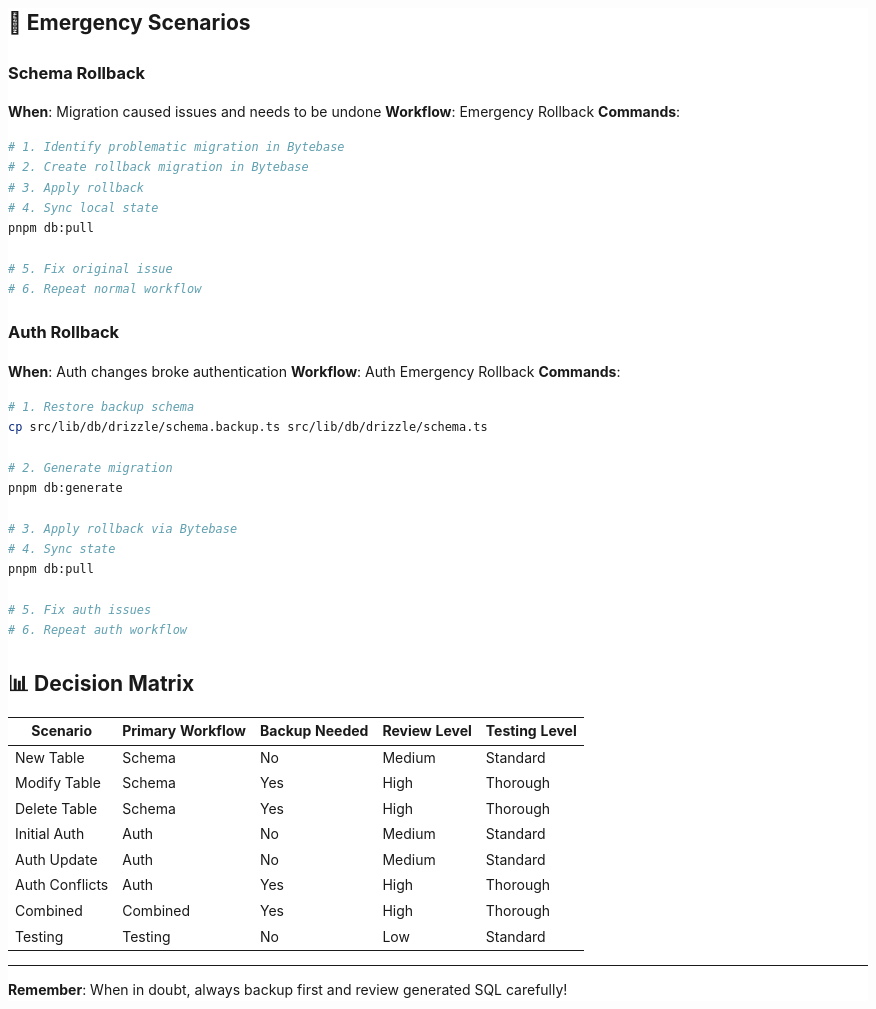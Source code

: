 ## 🚨 Emergency Scenarios

### Schema Rollback
**When**: Migration caused issues and needs to be undone
**Workflow**: Emergency Rollback
**Commands**:
```bash
# 1. Identify problematic migration in Bytebase
# 2. Create rollback migration in Bytebase
# 3. Apply rollback
# 4. Sync local state
pnpm db:pull

# 5. Fix original issue
# 6. Repeat normal workflow
```

### Auth Rollback
**When**: Auth changes broke authentication
**Workflow**: Auth Emergency Rollback
**Commands**:
```bash
# 1. Restore backup schema
cp src/lib/db/drizzle/schema.backup.ts src/lib/db/drizzle/schema.ts

# 2. Generate migration
pnpm db:generate

# 3. Apply rollback via Bytebase
# 4. Sync state
pnpm db:pull

# 5. Fix auth issues
# 6. Repeat auth workflow
```

## 📊 Decision Matrix

| Scenario | Primary Workflow | Backup Needed | Review Level | Testing Level |
|----------|------------------|---------------|--------------|---------------|
| New Table | Schema | No | Medium | Standard |
| Modify Table | Schema | Yes | High | Thorough |
| Delete Table | Schema | Yes | High | Thorough |
| Initial Auth | Auth | No | Medium | Standard |
| Auth Update | Auth | No | Medium | Standard |
| Auth Conflicts | Auth | Yes | High | Thorough |
| Combined | Combined | Yes | High | Thorough |
| Testing | Testing | No | Low | Standard |

---

**Remember**: When in doubt, always backup first and review generated SQL carefully! 